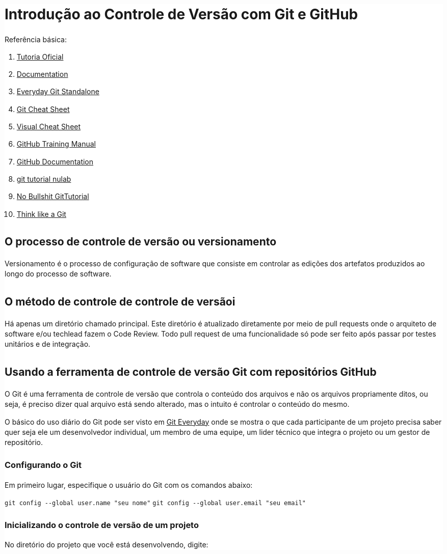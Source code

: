 # Introdução ao Controle de Versão com Git e GitHub

Referência básica:

1. [Tutoria Oficial](https://git-scm.com/docs/gittutorial)

2. [Documentation](https://git-scm.com/doc)

3. [Everyday Git Standalone](https://git-scm.com/docs/giteveryday#STANDALONE)
4. [Git Cheat Sheet](https://training.github.com/downloads/github-git-cheat-sheet.pdf)
5. [Visual Cheat Sheet](https://ndpsoftware.com/git-cheatsheet.html#loc=index;)
6. [GitHub Training Manual](https://githubtraining.github.io/training-manual/#/01_getting_ready_for_class)
7. [GitHub Documentation](https://docs.github.com/pt)
8. [git tutorial nulab](https://nulab.com/learn/software-development/git-tutorial/)
9. [No Bullshit GitTutorial](https://up1.github.io/git-guide/index.html)
10. [Think like a Git](https://think-like-a-git.net/)

## O processo de controle de versão ou versionamento

Versionamento é o processo de configuração de software que consiste em controlar as edições dos artefatos produzidos ao longo do processo de software.

## O método de controle de controle de versãoi

Há apenas um diretório chamado principal.  Este diretório é atualizado diretamente por meio de pull requests onde o arquiteto de software e/ou techlead fazem o Code Review.  Todo pull request de uma funcionalidade só pode ser feito após passar por testes unitários e de integração.

## Usando a ferramenta de controle de versão Git com repositórios GitHub

O Git é uma ferramenta de controle de versão que controla o conteúdo dos arquivos e não os arquivos propriamente ditos, ou seja, é preciso dizer qual arquivo está sendo alterado, mas o intuito é controlar o conteúdo do mesmo.

O básico do uso diário do Git pode ser visto em [Git Everyday](https://git-scm.com/docs/giteveryday) onde se mostra o que cada participante de um projeto precisa saber quer seja ele um desenvolvedor individual, um membro de uma equipe, um lider técnico que integra o projeto ou um gestor de repositório.

### Configurando o Git

Em primeiro lugar, especifique o usuário do Git com os comandos abaixo:

`git config --global user.name "seu nome"`
`git config --global user.email "seu email"`

### Inicializando o controle de versão de um projeto

No diretório do projeto que você está desenvolvendo, digite:
